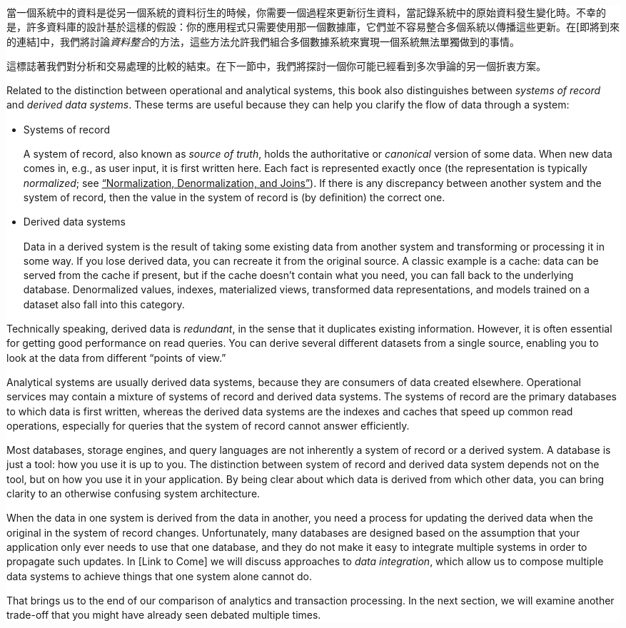 當一個系統中的資料是從另一個系統的資料衍生的時候，你需要一個過程來更新衍生資料，當記錄系統中的原始資料發生變化時。不幸的是，許多資料庫的設計基於這樣的假設：你的應用程式只需要使用那一個數據庫，它們並不容易整合多個系統以傳播這些更新。在[即將到來的連結]中，我們將討論*資料整合*的方法，這些方法允許我們組合多個數據系統來實現一個系統無法單獨做到的事情。

這標誌著我們對分析和交易處理的比較的結束。在下一節中，我們將探討一個你可能已經看到多次爭論的另一個折衷方案。

Related to the distinction between operational and analytical systems, this book also distinguishes between *systems of record* and *derived data systems*. These terms are useful because they can help you clarify the flow of data through a system:

- Systems of record

  A system of record, also known as *source of truth*, holds the authoritative or *canonical* version of some data. When new data comes in, e.g., as user input, it is first written here. Each fact is represented exactly once (the representation is typically *normalized*; see [“Normalization, Denormalization, and Joins”](https://learning.oreilly.com/library/view/designing-data-intensive-applications/9781098119058/ch03.html#sec_datamodels_normalization)). If there is any discrepancy between another system and the system of record, then the value in the system of record is (by definition) the correct one.

- Derived data systems

  Data in a derived system is the result of taking some existing data from another system and transforming or processing it in some way. If you lose derived data, you can recreate it from the original source. A classic example is a cache: data can be served from the cache if present, but if the cache doesn’t contain what you need, you can fall back to the underlying database. Denormalized values, indexes, materialized views, transformed data representations, and models trained on a dataset also fall into this category.

Technically speaking, derived data is *redundant*, in the sense that it duplicates existing information. However, it is often essential for getting good performance on read queries. You can derive several different datasets from a single source, enabling you to look at the data from different “points of view.”

Analytical systems are usually derived data systems, because they are consumers of data created elsewhere. Operational services may contain a mixture of systems of record and derived data systems. The systems of record are the primary databases to which data is first written, whereas the derived data systems are the indexes and caches that speed up common read operations, especially for queries that the system of record cannot answer efficiently.

Most databases, storage engines, and query languages are not inherently a system of record or a derived system. A database is just a tool: how you use it is up to you. The distinction between system of record and derived data system depends not on the tool, but on how you use it in your application. By being clear about which data is derived from which other data, you can bring clarity to an otherwise confusing system architecture.

When the data in one system is derived from the data in another, you need a process for updating the derived data when the original in the system of record changes. Unfortunately, many databases are designed based on the assumption that your application only ever needs to use that one database, and they do not make it easy to integrate multiple systems in order to propagate such updates. In [Link to Come] we will discuss approaches to *data integration*, which allow us to compose multiple data systems to achieve things that one system alone cannot do.

That brings us to the end of our comparison of analytics and transaction processing. In the next section, we will examine another trade-off that you might have already seen debated multiple times.


